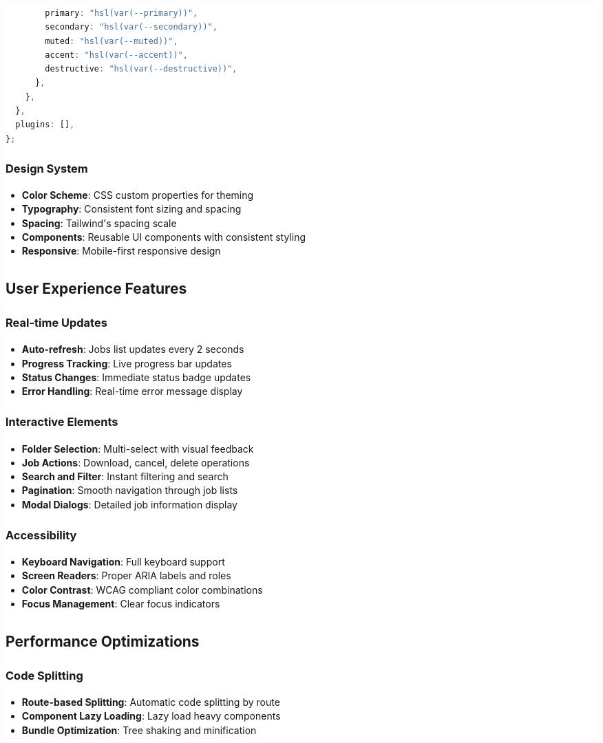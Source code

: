 ```javascript
        primary: "hsl(var(--primary))",
        secondary: "hsl(var(--secondary))",
        muted: "hsl(var(--muted))",
        accent: "hsl(var(--accent))",
        destructive: "hsl(var(--destructive))",
      },
    },
  },
  plugins: [],
};
```

### Design System

- **Color Scheme**: CSS custom properties for theming
- **Typography**: Consistent font sizing and spacing
- **Spacing**: Tailwind's spacing scale
- **Components**: Reusable UI components with consistent styling
- **Responsive**: Mobile-first responsive design

## User Experience Features

### Real-time Updates

- **Auto-refresh**: Jobs list updates every 2 seconds
- **Progress Tracking**: Live progress bar updates
- **Status Changes**: Immediate status badge updates
- **Error Handling**: Real-time error message display

### Interactive Elements

- **Folder Selection**: Multi-select with visual feedback
- **Job Actions**: Download, cancel, delete operations
- **Search and Filter**: Instant filtering and search
- **Pagination**: Smooth navigation through job lists
- **Modal Dialogs**: Detailed job information display

### Accessibility

- **Keyboard Navigation**: Full keyboard support
- **Screen Readers**: Proper ARIA labels and roles
- **Color Contrast**: WCAG compliant color combinations
- **Focus Management**: Clear focus indicators

## Performance Optimizations

### Code Splitting

- **Route-based Splitting**: Automatic code splitting by route
- **Component Lazy Loading**: Lazy load heavy components
- **Bundle Optimization**: Tree shaking and minification
